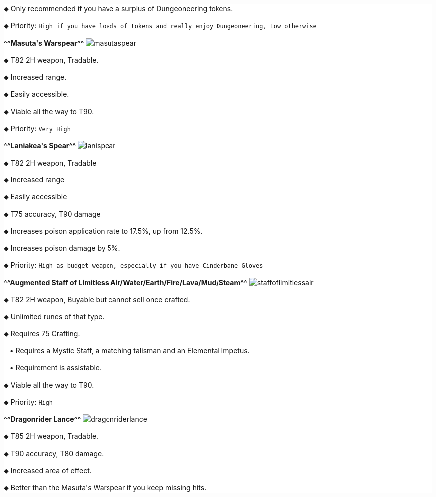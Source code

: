 ⬥ Only recommended if you have a surplus of Dungeoneering tokens.

⬥ Priority: `High if you have loads of tokens and really enjoy Dungeoneering, Low otherwise`



**^^Masuta's Warspear^^** <img title="masutaspear" class="d-emoji" alt="masutaspear" src="https://cdn.discordapp.com/emojis/643166903220699137.png?v=1">

⬥ T82 2H weapon, Tradable.

⬥ Increased range.

⬥ Easily accessible.

⬥ Viable all the way to T90.

⬥ Priority: `Very High`



**^^Laniakea's Spear^^** <img title="lanispear" class="d-emoji" alt="lanispear" src="https://cdn.discordapp.com/emojis/839903893177106454.png?v=1">

⬥ T82 2H weapon, Tradable

⬥ Increased range

⬥ Easily accessible

⬥ T75 accuracy, T90 damage

⬥ Increases poison application rate to 17.5%, up from 12.5%.

⬥ Increases poison damage by 5%.

⬥ Priority: `High as budget weapon, especially if you have Cinderbane Gloves`



**^^Augmented Staff of Limitless Air/Water/Earth/Fire/Lava/Mud/Steam^^** <img title="staffoflimitlessair" class="d-emoji" alt="staffoflimitlessair" src="https://cdn.discordapp.com/emojis/864235608237801473.png?v=1">

⬥ T82 2H weapon, Buyable but cannot sell once crafted.

⬥ Unlimited runes of that type.

⬥ Requires 75 Crafting.

 ‎ ‎ ‎ ‎• Requires a Mystic Staff, a matching talisman and an Elemental Impetus.

 ‎ ‎ ‎ ‎• Requirement is assistable.

⬥ Viable all the way to T90.

⬥ Priority: `High`



**^^Dragonrider Lance^^** <img title="dragonriderlance" class="d-emoji" alt="dragonriderlance" src="https://cdn.discordapp.com/emojis/643161541931171872.png?v=1">

⬥ T85 2H weapon, Tradable.

⬥ T90 accuracy, T80 damage.

⬥ Increased area of effect.

⬥ Better than the Masuta's Warspear if you keep missing hits.
